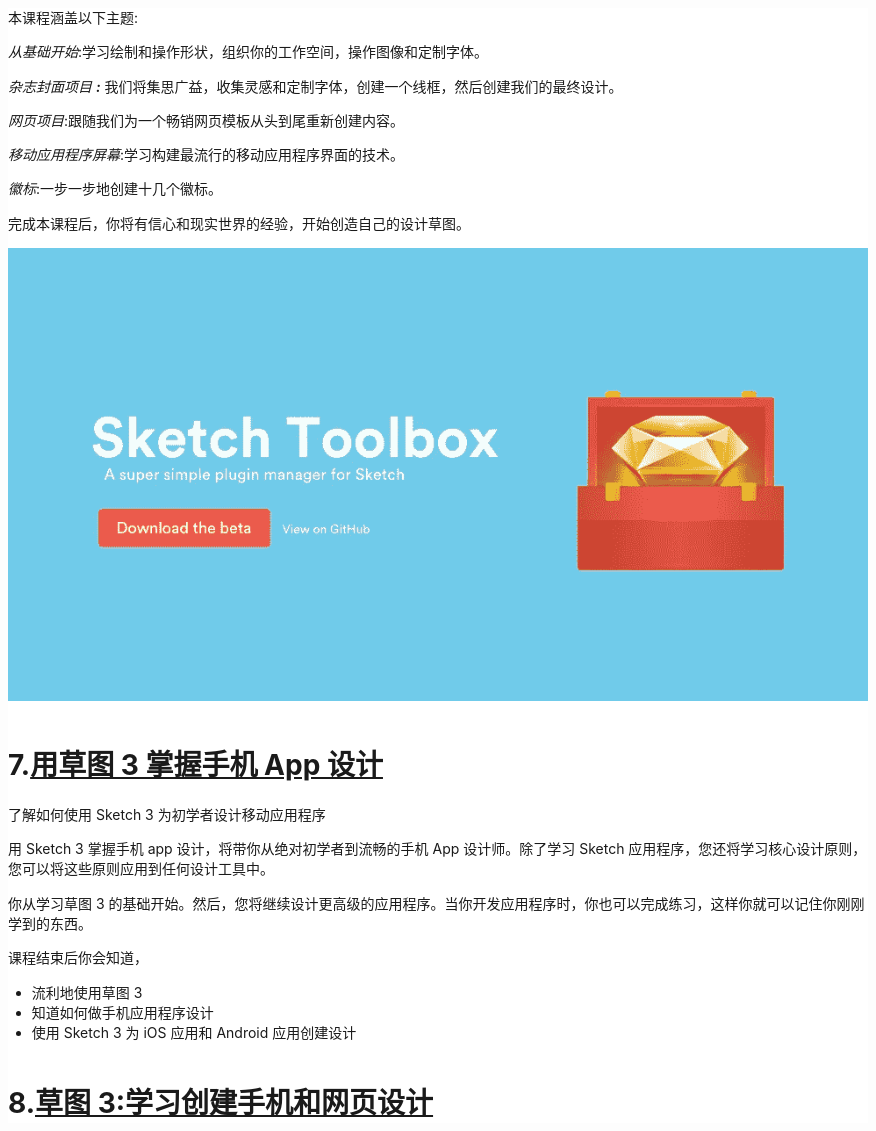 本课程涵盖以下主题:

*从基础开始*:学习绘制和操作形状，组织你的工作空间，操作图像和定制字体。

*杂志封面项目* ***:*** 我们将集思广益，收集灵感和定制字体，创建一个线框，然后创建我们的最终设计。

*网页项目*:跟随我们为一个畅销网页模板从头到尾重新创建内容。

*移动应用程序屏幕*:学习构建最流行的移动应用程序界面的技术。

*徽标*:一步一步地创建十几个徽标。

完成本课程后，你将有信心和现实世界的经验，开始创造自己的设计草图。

![](img/4ea5543bf4034aac8eae41cbfee3e444.png)

# 7.[用草图 3 掌握手机 App 设计](https://click.linksynergy.com/deeplink?id=Fh5UMknfYAU&mid=39197&u1=quickcode&murl=https%3A%2F%2Fwww.udemy.com%2Fsketch-design%2F)

了解如何使用 Sketch 3 为初学者设计移动应用程序

用 Sketch 3 掌握手机 app 设计，将带你从绝对初学者到流畅的手机 App 设计师。除了学习 Sketch 应用程序，您还将学习核心设计原则，您可以将这些原则应用到任何设计工具中。

你从学习草图 3 的基础开始。然后，您将继续设计更高级的应用程序。当你开发应用程序时，你也可以完成练习，这样你就可以记住你刚刚学到的东西。

课程结束后你会知道，

*   流利地使用草图 3
*   知道如何做手机应用程序设计
*   使用 Sketch 3 为 iOS 应用和 Android 应用创建设计

# 8.[草图 3:学习创建手机和网页设计](https://click.linksynergy.com/deeplink?id=Fh5UMknfYAU&mid=39197&u1=quickcode&murl=https%3A%2F%2Fwww.udemy.com%2Flearn-sketch-design%2F)
